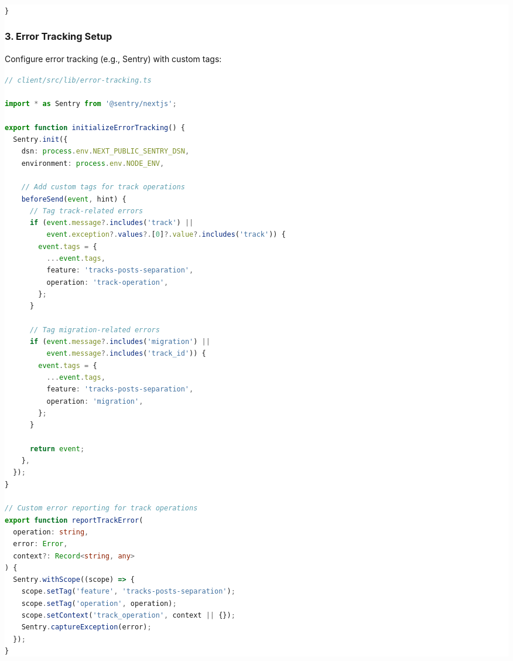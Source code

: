 ```typescript
}
```

### 3. Error Tracking Setup

Configure error tracking (e.g., Sentry) with custom tags:

```typescript
// client/src/lib/error-tracking.ts

import * as Sentry from '@sentry/nextjs';

export function initializeErrorTracking() {
  Sentry.init({
    dsn: process.env.NEXT_PUBLIC_SENTRY_DSN,
    environment: process.env.NODE_ENV,
    
    // Add custom tags for track operations
    beforeSend(event, hint) {
      // Tag track-related errors
      if (event.message?.includes('track') || 
          event.exception?.values?.[0]?.value?.includes('track')) {
        event.tags = {
          ...event.tags,
          feature: 'tracks-posts-separation',
          operation: 'track-operation',
        };
      }

      // Tag migration-related errors
      if (event.message?.includes('migration') ||
          event.message?.includes('track_id')) {
        event.tags = {
          ...event.tags,
          feature: 'tracks-posts-separation',
          operation: 'migration',
        };
      }

      return event;
    },
  });
}

// Custom error reporting for track operations
export function reportTrackError(
  operation: string,
  error: Error,
  context?: Record<string, any>
) {
  Sentry.withScope((scope) => {
    scope.setTag('feature', 'tracks-posts-separation');
    scope.setTag('operation', operation);
    scope.setContext('track_operation', context || {});
    Sentry.captureException(error);
  });
}
```
